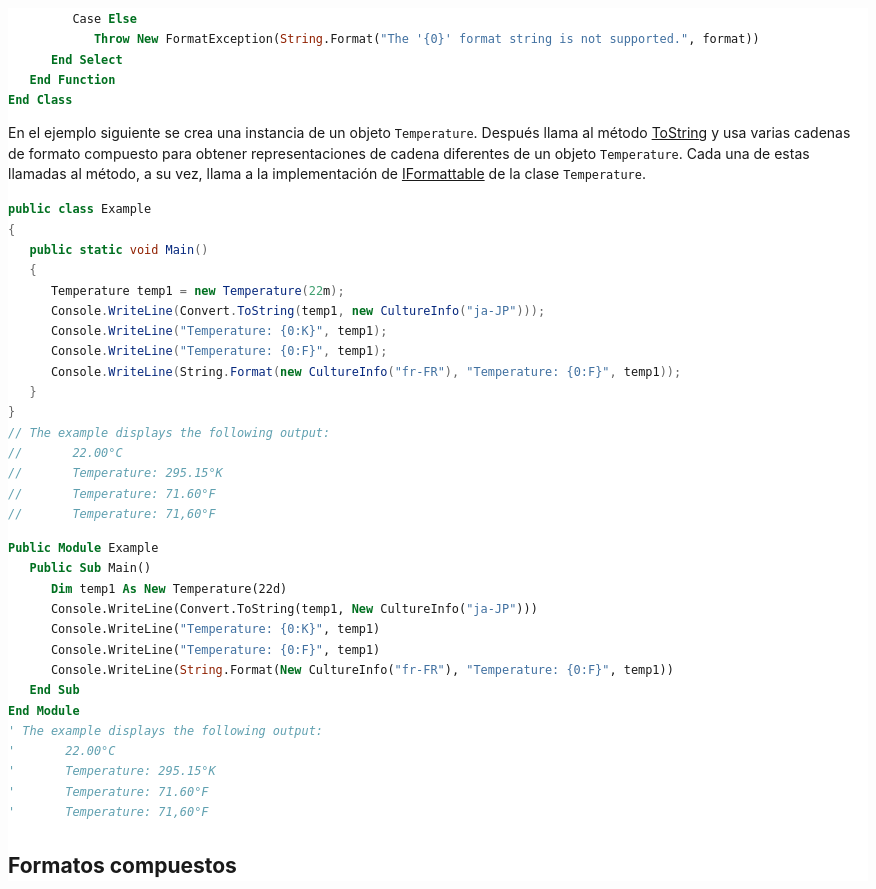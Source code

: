 ```vb
         Case Else
            Throw New FormatException(String.Format("The '{0}' format string is not supported.", format))
      End Select      
   End Function
End Class
```

En el ejemplo siguiente se crea una instancia de un objeto `Temperature`. Después llama al método [ToString](xref:System.Convert.ToString(System.Object,System.IFormatProvider)) y usa varias cadenas de formato compuesto para obtener representaciones de cadena diferentes de un objeto `Temperature`. Cada una de estas llamadas al método, a su vez, llama a la implementación de [IFormattable](xref:System.IFormattable) de la clase `Temperature`.

```csharp
public class Example
{
   public static void Main()
   {
      Temperature temp1 = new Temperature(22m);
      Console.WriteLine(Convert.ToString(temp1, new CultureInfo("ja-JP")));
      Console.WriteLine("Temperature: {0:K}", temp1);
      Console.WriteLine("Temperature: {0:F}", temp1);
      Console.WriteLine(String.Format(new CultureInfo("fr-FR"), "Temperature: {0:F}", temp1));
   }
}
// The example displays the following output:
//       22.00°C
//       Temperature: 295.15°K
//       Temperature: 71.60°F
//       Temperature: 71,60°F
```

```vb
Public Module Example
   Public Sub Main()
      Dim temp1 As New Temperature(22d)
      Console.WriteLine(Convert.ToString(temp1, New CultureInfo("ja-JP")))
      Console.WriteLine("Temperature: {0:K}", temp1)
      Console.WriteLine("Temperature: {0:F}", temp1)
      Console.WriteLine(String.Format(New CultureInfo("fr-FR"), "Temperature: {0:F}", temp1)) 
   End Sub
End Module
' The example displays the following output:
'       22.00°C
'       Temperature: 295.15°K
'       Temperature: 71.60°F
'       Temperature: 71,60°F
```

## <a name="composite-formatting"></a>Formatos compuestos
